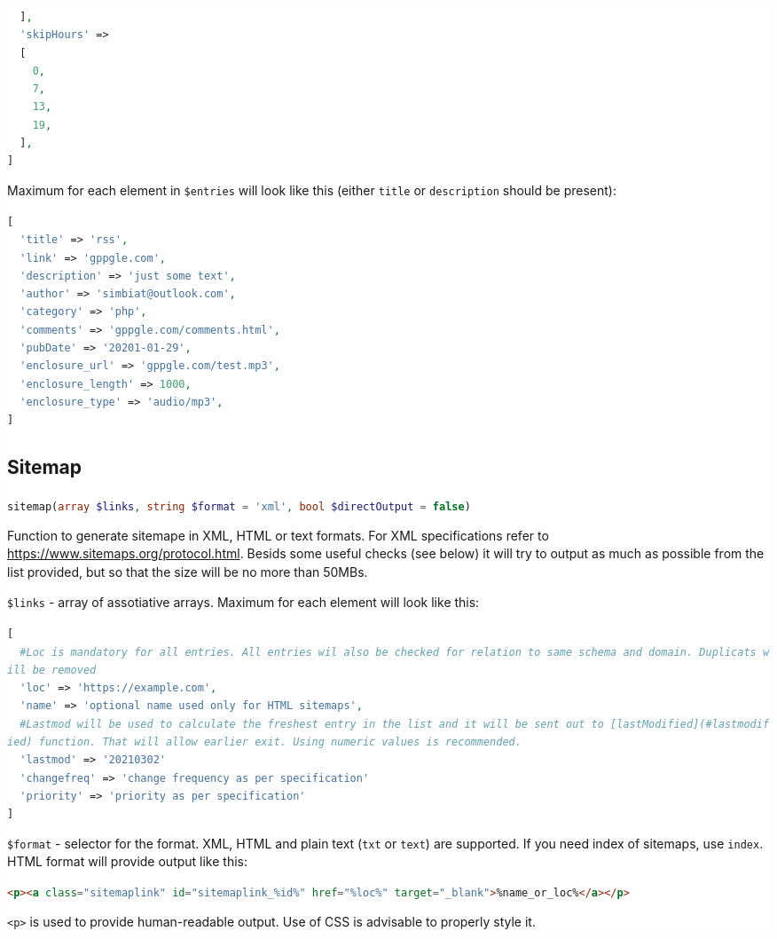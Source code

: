 ```php
  ],
  'skipHours' =>
  [
    0,
    7,
    13,
    19,
  ],
]
```
Maximum for each element in `$entries` will look like this (either `title` or `description` should be present):
```php
[
  'title' => 'rss',
  'link' => 'gppgle.com',
  'description' => 'just some text',
  'author' => 'simbiat@outlook.com',
  'category' => 'php',
  'comments' => 'gppgle.com/comments.html',
  'pubDate' => '20201-01-29',
  'enclosure_url' => 'gppgle.com/test.mp3',
  'enclosure_length' => 1000,
  'enclosure_type' => 'audio/mp3',
]
```

## Sitemap
```php
sitemap(array $links, string $format = 'xml', bool $directOutput = false)
```
Function to generate sitemape in XML, HTML or text formats. For XML specifications refer to https://www.sitemaps.org/protocol.html. Besids some useful checks (see below) it will try to output as much as possible from the list provided, but so that the size will be no more than 50MBs.

`$links` - array of assotiative arrays. Maximum for each element will look like this:
```php
[
  #Loc is mandatory for all entries. All entries wil also be checked for relation to same schema and domain. Duplicats will be removed
  'loc' => 'https://example.com',
  'name' => 'optional name used only for HTML sitemaps',
  #Lastmod will be used to calculate the freshest entry in the list and it will be sent out to [lastModified](#lastmodified) function. That will allow earlier exit. Using numeric values is recommended.
  'lastmod' => '20210302'
  'changefreq' => 'change frequency as per specification'
  'priority' => 'priority as per specification'
]
```
`$format` - selector for the format. XML, HTML and plain text (`txt` or `text`) are supported. If you need index of sitemaps, use `index`. HTML format will provide output like this:
```html
<p><a class="sitemaplink" id="sitemaplink_%id%" href="%loc%" target="_blank">%name_or_loc%</a></p>
```
`<p>` is used to provide human-readable output. Use of CSS is advisable to properly style it.
